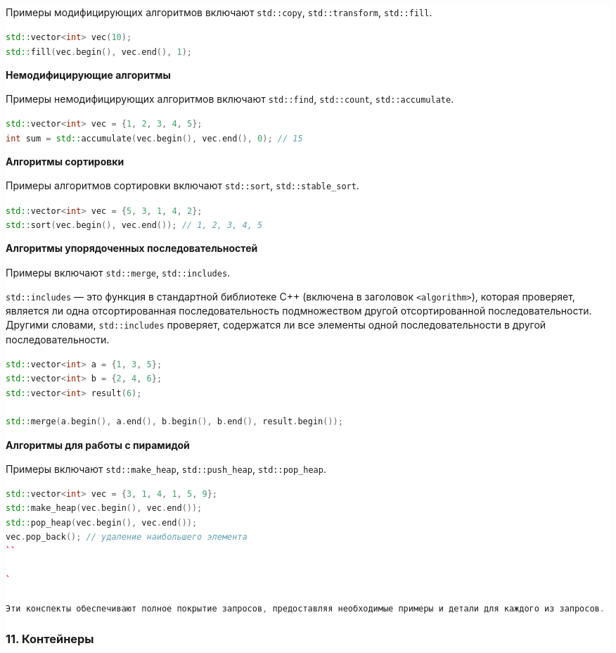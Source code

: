 Примеры модифицирующих алгоритмов включают `std::copy`, `std::transform`, `std::fill`.

```cpp
std::vector<int> vec(10);
std::fill(vec.begin(), vec.end(), 1);
```

**Немодифицирующие алгоритмы**

Примеры немодифицирующих алгоритмов включают `std::find`, `std::count`, `std::accumulate`.

```cpp
std::vector<int> vec = {1, 2, 3, 4, 5};
int sum = std::accumulate(vec.begin(), vec.end(), 0); // 15
```

**Алгоритмы сортировки**

Примеры алгоритмов сортировки включают `std::sort`, `std::stable_sort`.

```cpp
std::vector<int> vec = {5, 3, 1, 4, 2};
std::sort(vec.begin(), vec.end()); // 1, 2, 3, 4, 5
```

**Алгоритмы упорядоченных последовательностей**

Примеры включают `std::merge`, `std::includes`.

`std::includes` — это функция в стандартной библиотеке C++ (включена в заголовок `<algorithm>`), которая проверяет, является       ли одна отсортированная последовательность подмножеством другой отсортированной последовательности. Другими словами, `std::includes` проверяет, содержатся ли все элементы одной последовательности в другой последовательности.

```cpp
std::vector<int> a = {1, 3, 5};
std::vector<int> b = {2, 4, 6};
std::vector<int> result(6);

std::merge(a.begin(), a.end(), b.begin(), b.end(), result.begin());
```

**Алгоритмы для работы с пирамидой**

Примеры включают `std::make_heap`, `std::push_heap`, `std::pop_heap`.

```cpp
std::vector<int> vec = {3, 1, 4, 1, 5, 9};
std::make_heap(vec.begin(), vec.end());
std::pop_heap(vec.begin(), vec.end());
vec.pop_back(); // удаление наибольшего элемента
``

`

Эти конспекты обеспечивают полное покрытие запросов, предоставляя необходимые примеры и детали для каждого из запросов.
```

### 11. Контейнеры
